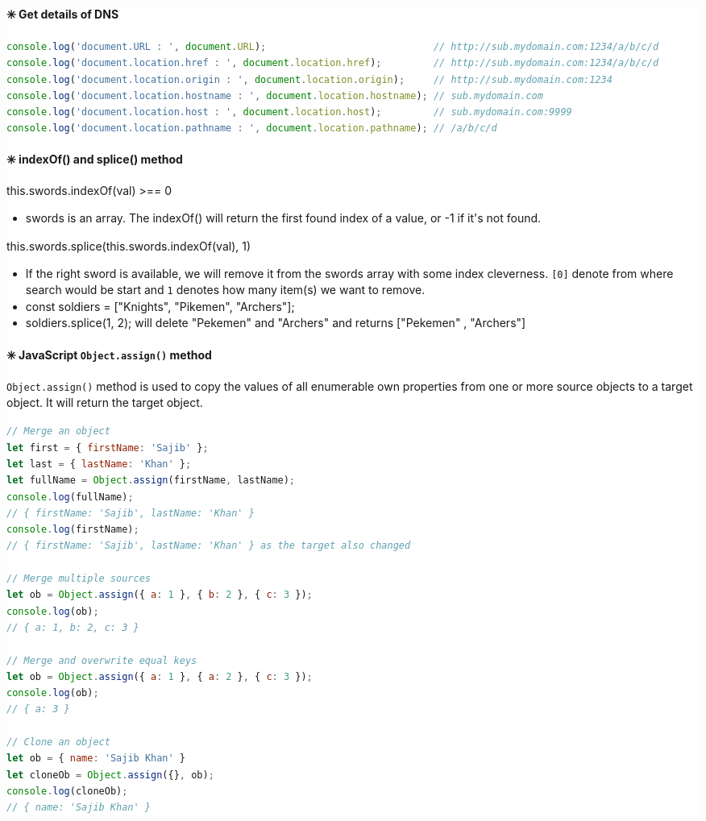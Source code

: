 #### :eight_spoked_asterisk: Get details of DNS
```js
console.log('document.URL : ', document.URL);                             // http://sub.mydomain.com:1234/a/b/c/d
console.log('document.location.href : ', document.location.href);         // http://sub.mydomain.com:1234/a/b/c/d 
console.log('document.location.origin : ', document.location.origin);     // http://sub.mydomain.com:1234  
console.log('document.location.hostname : ', document.location.hostname); // sub.mydomain.com
console.log('document.location.host : ', document.location.host);         // sub.mydomain.com:9999
console.log('document.location.pathname : ', document.location.pathname); // /a/b/c/d
```

#### :eight_spoked_asterisk: indexOf() and splice() method
this.swords.indexOf(val) >== 0  
- swords is an array. The indexOf() will return the first found index of a value, or -1 if it's not found. 

this.swords.splice(this.swords.indexOf(val), 1)
- If the right sword is available, we will remove it from the swords array with some index cleverness. `[0]` denote from where search would be start and `1` denotes how many item(s) we want to remove.
- const soldiers = ["Knights", "Pikemen", "Archers"];
- soldiers.splice(1, 2); will delete "Pekemen" and "Archers" and returns ["Pekemen" , "Archers"]

#### :eight_spoked_asterisk: JavaScript `Object.assign()` method
`Object.assign()` method is used to copy the values of all enumerable own properties from one or more source objects to a target object. It will return the target object.

```js
// Merge an object
let first = { firstName: 'Sajib' };
let last = { lastName: 'Khan' };
let fullName = Object.assign(firstName, lastName);
console.log(fullName);
// { firstName: 'Sajib', lastName: 'Khan' }
console.log(firstName);
// { firstName: 'Sajib', lastName: 'Khan' } as the target also changed

// Merge multiple sources
let ob = Object.assign({ a: 1 }, { b: 2 }, { c: 3 });
console.log(ob);
// { a: 1, b: 2, c: 3 }

// Merge and overwrite equal keys
let ob = Object.assign({ a: 1 }, { a: 2 }, { c: 3 });
console.log(ob);
// { a: 3 }

// Clone an object
let ob = { name: 'Sajib Khan' }
let cloneOb = Object.assign({}, ob);
console.log(cloneOb);
// { name: 'Sajib Khan' }
```
